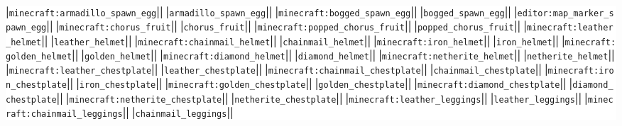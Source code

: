|`minecraft:armadillo_spawn_egg`||
|`armadillo_spawn_egg`||
|`minecraft:bogged_spawn_egg`||
|`bogged_spawn_egg`||
|`editor:map_marker_spawn_egg`||
|`minecraft:chorus_fruit`||
|`chorus_fruit`||
|`minecraft:popped_chorus_fruit`||
|`popped_chorus_fruit`||
|`minecraft:leather_helmet`||
|`leather_helmet`||
|`minecraft:chainmail_helmet`||
|`chainmail_helmet`||
|`minecraft:iron_helmet`||
|`iron_helmet`||
|`minecraft:golden_helmet`||
|`golden_helmet`||
|`minecraft:diamond_helmet`||
|`diamond_helmet`||
|`minecraft:netherite_helmet`||
|`netherite_helmet`||
|`minecraft:leather_chestplate`||
|`leather_chestplate`||
|`minecraft:chainmail_chestplate`||
|`chainmail_chestplate`||
|`minecraft:iron_chestplate`||
|`iron_chestplate`||
|`minecraft:golden_chestplate`||
|`golden_chestplate`||
|`minecraft:diamond_chestplate`||
|`diamond_chestplate`||
|`minecraft:netherite_chestplate`||
|`netherite_chestplate`||
|`minecraft:leather_leggings`||
|`leather_leggings`||
|`minecraft:chainmail_leggings`||
|`chainmail_leggings`||